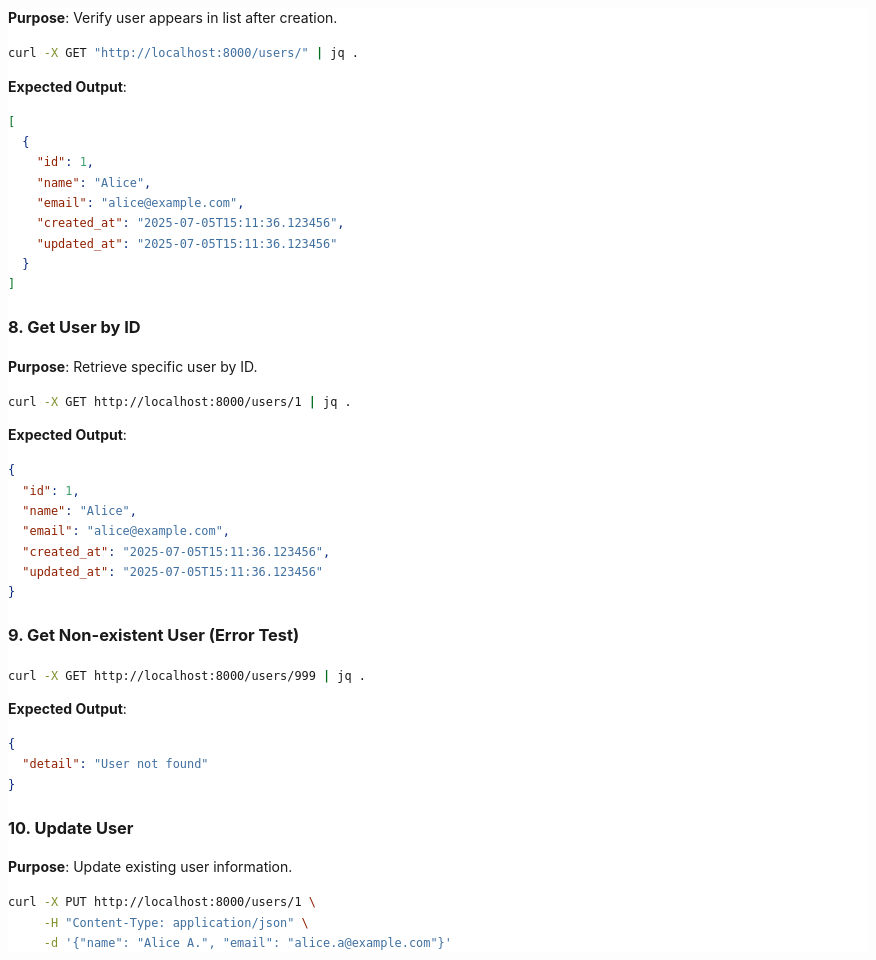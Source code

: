 **Purpose**: Verify user appears in list after creation.

```bash
curl -X GET "http://localhost:8000/users/" | jq .
```

**Expected Output**:
```json
[
  {
    "id": 1,
    "name": "Alice",
    "email": "alice@example.com",
    "created_at": "2025-07-05T15:11:36.123456",
    "updated_at": "2025-07-05T15:11:36.123456"
  }
]
```

### 8. Get User by ID

**Purpose**: Retrieve specific user by ID.

```bash
curl -X GET http://localhost:8000/users/1 | jq .
```

**Expected Output**:
```json
{
  "id": 1,
  "name": "Alice",
  "email": "alice@example.com",
  "created_at": "2025-07-05T15:11:36.123456",
  "updated_at": "2025-07-05T15:11:36.123456"
}
```

### 9. Get Non-existent User (Error Test)

```bash
curl -X GET http://localhost:8000/users/999 | jq .
```

**Expected Output**:
```json
{
  "detail": "User not found"
}
```

### 10. Update User

**Purpose**: Update existing user information.

```bash
curl -X PUT http://localhost:8000/users/1 \
     -H "Content-Type: application/json" \
     -d '{"name": "Alice A.", "email": "alice.a@example.com"}'
```
